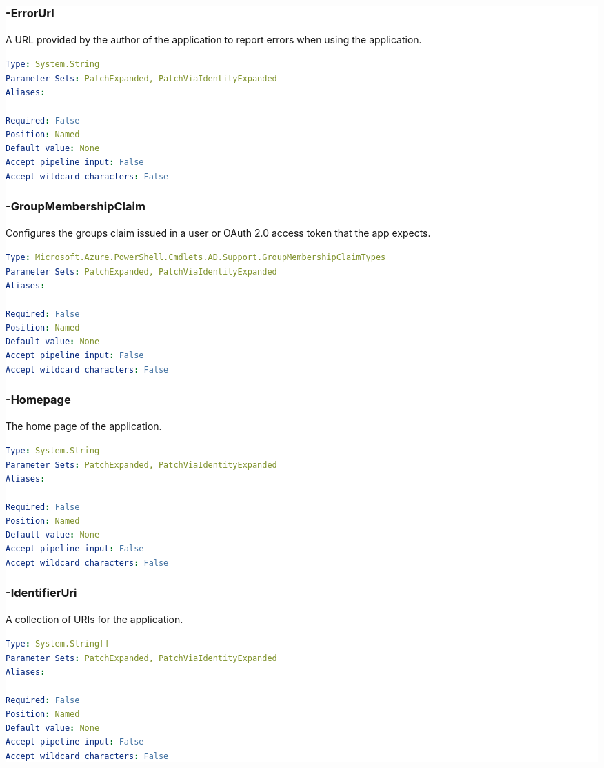 ### -ErrorUrl
A URL provided by the author of the application to report errors when using the application.

```yaml
Type: System.String
Parameter Sets: PatchExpanded, PatchViaIdentityExpanded
Aliases:

Required: False
Position: Named
Default value: None
Accept pipeline input: False
Accept wildcard characters: False
```

### -GroupMembershipClaim
Configures the groups claim issued in a user or OAuth 2.0 access token that the app expects.

```yaml
Type: Microsoft.Azure.PowerShell.Cmdlets.AD.Support.GroupMembershipClaimTypes
Parameter Sets: PatchExpanded, PatchViaIdentityExpanded
Aliases:

Required: False
Position: Named
Default value: None
Accept pipeline input: False
Accept wildcard characters: False
```

### -Homepage
The home page of the application.

```yaml
Type: System.String
Parameter Sets: PatchExpanded, PatchViaIdentityExpanded
Aliases:

Required: False
Position: Named
Default value: None
Accept pipeline input: False
Accept wildcard characters: False
```

### -IdentifierUri
A collection of URIs for the application.

```yaml
Type: System.String[]
Parameter Sets: PatchExpanded, PatchViaIdentityExpanded
Aliases:

Required: False
Position: Named
Default value: None
Accept pipeline input: False
Accept wildcard characters: False
```
